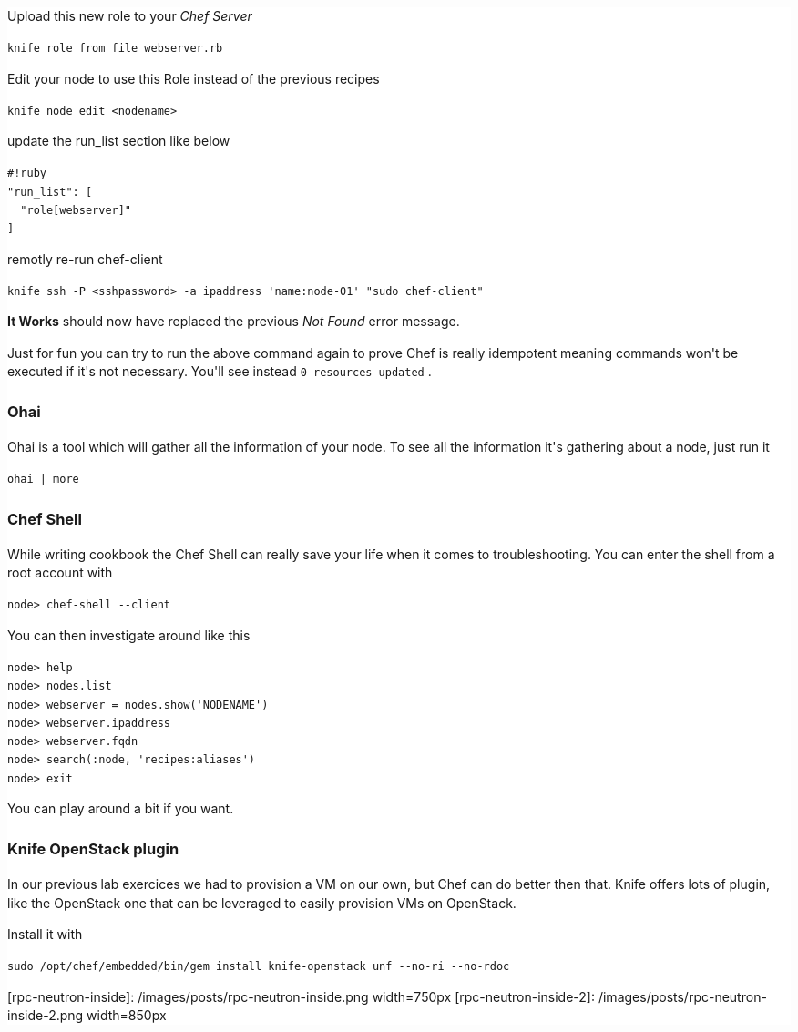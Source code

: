 Upload this new role to your *Chef Server*

    knife role from file webserver.rb

Edit your node to use this Role instead of the previous recipes

    knife node edit <nodename>

update the run_list section like below
    
    #!ruby
    "run_list": [
      "role[webserver]"
    ]

remotly re-run chef-client

    knife ssh -P <sshpassword> -a ipaddress 'name:node-01' "sudo chef-client"

**It Works** should now have replaced the previous *Not Found* error message.

Just for fun you can try to run the above command again to prove Chef is really idempotent meaning commands won't be executed if it's not necessary. You'll see instead `0 resources updated` .

### Ohai

Ohai is a tool which will gather all the information of your node. To see all the information it's gathering about a node, just run it

    ohai | more

### Chef Shell

While writing cookbook the Chef Shell can really save your life when it comes to troubleshooting. You can enter the shell from a root account with

    node> chef-shell --client

You can then investigate around like this

    node> help
    node> nodes.list
    node> webserver = nodes.show('NODENAME')
    node> webserver.ipaddress
    node> webserver.fqdn
    node> search(:node, 'recipes:aliases')
    node> exit

You can play around a bit if you want.

### Knife OpenStack plugin

In our previous lab exercices we had to provision a VM on our own, but Chef can do better then that. Knife offers lots of plugin, like the OpenStack one that can be leveraged to easily provision VMs on OpenStack.

Install it with 

    sudo /opt/chef/embedded/bin/gem install knife-openstack unf --no-ri --no-rdoc


[chef-archi]: /images/posts/chef-archi.png
[chef-server]: /images/posts/chef-server.png
[rpc-neutron-inside]: /images/posts/rpc-neutron-inside.png width=750px
[rpc-neutron-inside-2]: /images/posts/rpc-neutron-inside-2.png width=850px